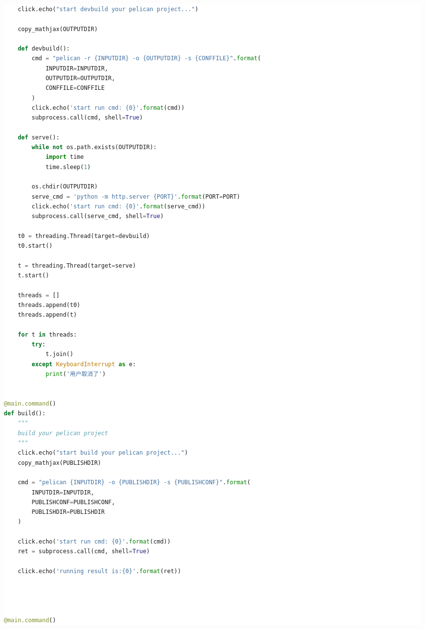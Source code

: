 ```python
    click.echo("start devbuild your pelican project...")
    
    copy_mathjax(OUTPUTDIR)
    
    def devbuild():
        cmd = "pelican -r {INPUTDIR} -o {OUTPUTDIR} -s {CONFFILE}".format(
            INPUTDIR=INPUTDIR,
            OUTPUTDIR=OUTPUTDIR,
            CONFFILE=CONFFILE
        )
        click.echo('start run cmd: {0}'.format(cmd))
        subprocess.call(cmd, shell=True)

    def serve():
        while not os.path.exists(OUTPUTDIR):
            import time
            time.sleep(1)

        os.chdir(OUTPUTDIR)
        serve_cmd = 'python -m http.server {PORT}'.format(PORT=PORT)
        click.echo('start run cmd: {0}'.format(serve_cmd))
        subprocess.call(serve_cmd, shell=True)

    t0 = threading.Thread(target=devbuild)
    t0.start()

    t = threading.Thread(target=serve)
    t.start()

    threads = []
    threads.append(t0)
    threads.append(t)

    for t in threads:
        try:
            t.join()
        except KeyboardInterrupt as e:
            print('用户取消了')


@main.command()
def build():
    """
    build your pelican project
    """
    click.echo("start build your pelican project...")
    copy_mathjax(PUBLISHDIR)
    
    cmd = "pelican {INPUTDIR} -o {PUBLISHDIR} -s {PUBLISHCONF}".format(
        INPUTDIR=INPUTDIR,
        PUBLISHCONF=PUBLISHCONF,
        PUBLISHDIR=PUBLISHDIR
    )

    click.echo('start run cmd: {0}'.format(cmd))
    ret = subprocess.call(cmd, shell=True)

    click.echo('running result is:{0}'.format(ret))

    


@main.command()
```